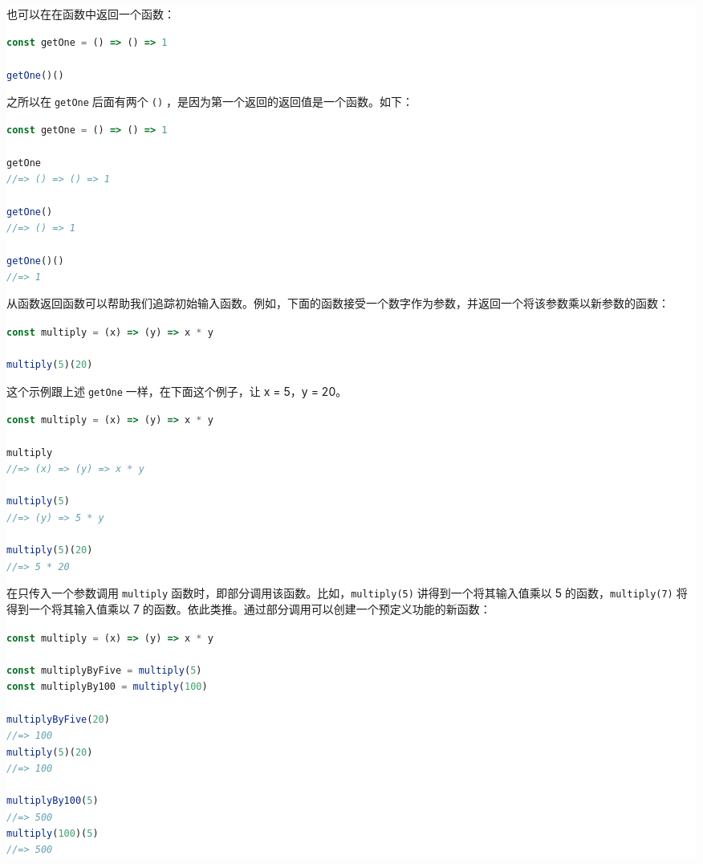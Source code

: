 也可以在在函数中返回一个函数：

```javascript
const getOne = () => () => 1

getOne()()
```

之所以在 `getOne` 后面有两个 `()` ，是因为第一个返回的返回值是一个函数。如下：

```javascript
const getOne = () => () => 1

getOne
//=> () => () => 1

getOne()
//=> () => 1

getOne()()
//=> 1
```

从函数返回函数可以帮助我们追踪初始输入函数。例如，下面的函数接受一个数字作为参数，并返回一个将该参数乘以新参数的函数：

```javascript
const multiply = (x) => (y) => x * y

multiply(5)(20)
```

这个示例跟上述 `getOne` 一样，在下面这个例子，让 x = 5，y = 20。

```javascript
const multiply = (x) => (y) => x * y

multiply
//=> (x) => (y) => x * y

multiply(5)
//=> (y) => 5 * y

multiply(5)(20)
//=> 5 * 20
```

在只传入一个参数调用 `multiply` 函数时，即部分调用该函数。比如，`multiply(5)` 讲得到一个将其输入值乘以 5 的函数，`multiply(7)` 将得到一个将其输入值乘以 7 的函数。依此类推。通过部分调用可以创建一个预定义功能的新函数：

```javascript
const multiply = (x) => (y) => x * y

const multiplyByFive = multiply(5)
const multiplyBy100 = multiply(100)

multiplyByFive(20)
//=> 100
multiply(5)(20)
//=> 100

multiplyBy100(5)
//=> 500
multiply(100)(5)
//=> 500
```
